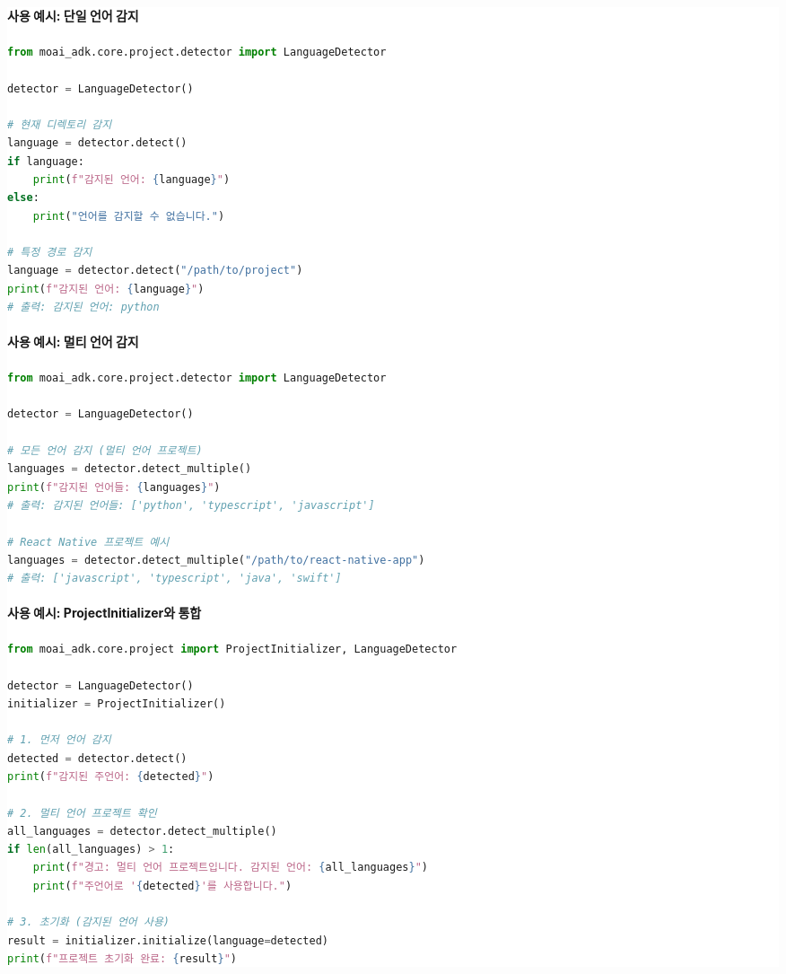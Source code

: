 #### 사용 예시: 단일 언어 감지

```python
from moai_adk.core.project.detector import LanguageDetector

detector = LanguageDetector()

# 현재 디렉토리 감지
language = detector.detect()
if language:
    print(f"감지된 언어: {language}")
else:
    print("언어를 감지할 수 없습니다.")

# 특정 경로 감지
language = detector.detect("/path/to/project")
print(f"감지된 언어: {language}")
# 출력: 감지된 언어: python
```

#### 사용 예시: 멀티 언어 감지

```python
from moai_adk.core.project.detector import LanguageDetector

detector = LanguageDetector()

# 모든 언어 감지 (멀티 언어 프로젝트)
languages = detector.detect_multiple()
print(f"감지된 언어들: {languages}")
# 출력: 감지된 언어들: ['python', 'typescript', 'javascript']

# React Native 프로젝트 예시
languages = detector.detect_multiple("/path/to/react-native-app")
# 출력: ['javascript', 'typescript', 'java', 'swift']
```

#### 사용 예시: ProjectInitializer와 통합

```python
from moai_adk.core.project import ProjectInitializer, LanguageDetector

detector = LanguageDetector()
initializer = ProjectInitializer()

# 1. 먼저 언어 감지
detected = detector.detect()
print(f"감지된 주언어: {detected}")

# 2. 멀티 언어 프로젝트 확인
all_languages = detector.detect_multiple()
if len(all_languages) > 1:
    print(f"경고: 멀티 언어 프로젝트입니다. 감지된 언어: {all_languages}")
    print(f"주언어로 '{detected}'를 사용합니다.")

# 3. 초기화 (감지된 언어 사용)
result = initializer.initialize(language=detected)
print(f"프로젝트 초기화 완료: {result}")
```
